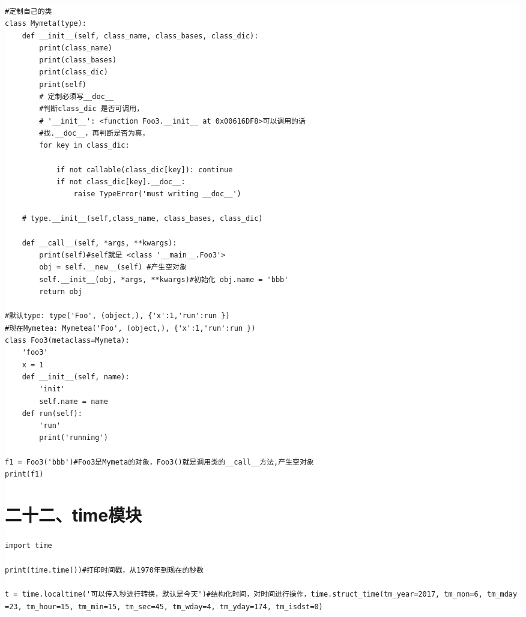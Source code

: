     #定制自己的类
    class Mymeta(type):
        def __init__(self, class_name, class_bases, class_dic):
            print(class_name)
            print(class_bases)
            print(class_dic)
            print(self)
            # 定制必须写__doc__
            #判断class_dic 是否可调用，
            # '__init__': <function Foo3.__init__ at 0x00616DF8>可以调用的话
            #找.__doc__，再判断是否为真，
            for key in class_dic:
            
                if not callable(class_dic[key]): continue
                if not class_dic[key].__doc__:
                    raise TypeError('must writing __doc__')
    
        # type.__init__(self,class_name, class_bases, class_dic)
    
        def __call__(self, *args, **kwargs):
            print(self)#self就是 <class '__main__.Foo3'>
            obj = self.__new__(self) #产生空对象
            self.__init__(obj, *args, **kwargs)#初始化 obj.name = 'bbb'
            return obj
    
    #默认type: type('Foo', (object,), {'x':1,'run':run })
    #现在Mymetea: Mymetea('Foo', (object,), {'x':1,'run':run })
    class Foo3(metaclass=Mymeta):
        'foo3'
        x = 1
        def __init__(self, name):
            'init'
            self.name = name
        def run(self):
            'run'
            print('running')
    
    f1 = Foo3('bbb')#Foo3是Mymeta的对象，Foo3()就是调用类的__call__方法,产生空对象
    print(f1)


# 二十二、time模块

    import time
    
    print(time.time())#打印时间戳，从1970年到现在的秒数
    
    t = time.localtime('可以传入秒进行转换，默认是今天')#结构化时间，对时间进行操作，time.struct_time(tm_year=2017, tm_mon=6, tm_mday=23, tm_hour=15, tm_min=15, tm_sec=45, tm_wday=4, tm_yday=174, tm_isdst=0)
    